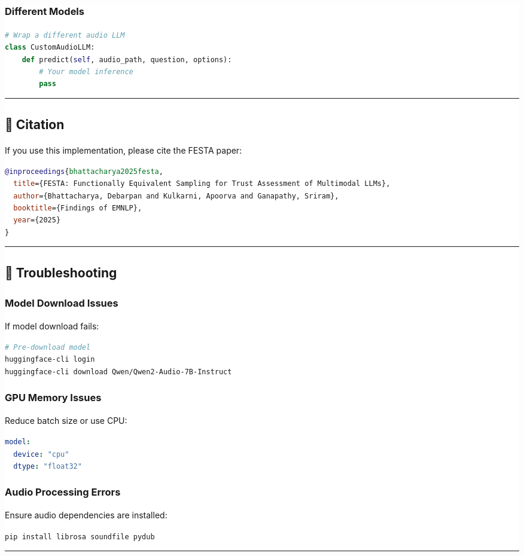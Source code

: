 ### Different Models

```python
# Wrap a different audio LLM
class CustomAudioLLM:
    def predict(self, audio_path, question, options):
        # Your model inference
        pass
```

---

## 📝 Citation

If you use this implementation, please cite the FESTA paper:

```bibtex
@inproceedings{bhattacharya2025festa,
  title={FESTA: Functionally Equivalent Sampling for Trust Assessment of Multimodal LLMs},
  author={Bhattacharya, Debarpan and Kulkarni, Apoorva and Ganapathy, Sriram},
  booktitle={Findings of EMNLP},
  year={2025}
}
```

---

## 🐛 Troubleshooting

### Model Download Issues

If model download fails:
```bash
# Pre-download model
huggingface-cli login
huggingface-cli download Qwen/Qwen2-Audio-7B-Instruct
```

### GPU Memory Issues

Reduce batch size or use CPU:
```yaml
model:
  device: "cpu"
  dtype: "float32"
```

### Audio Processing Errors

Ensure audio dependencies are installed:
```bash
pip install librosa soundfile pydub
```

---
